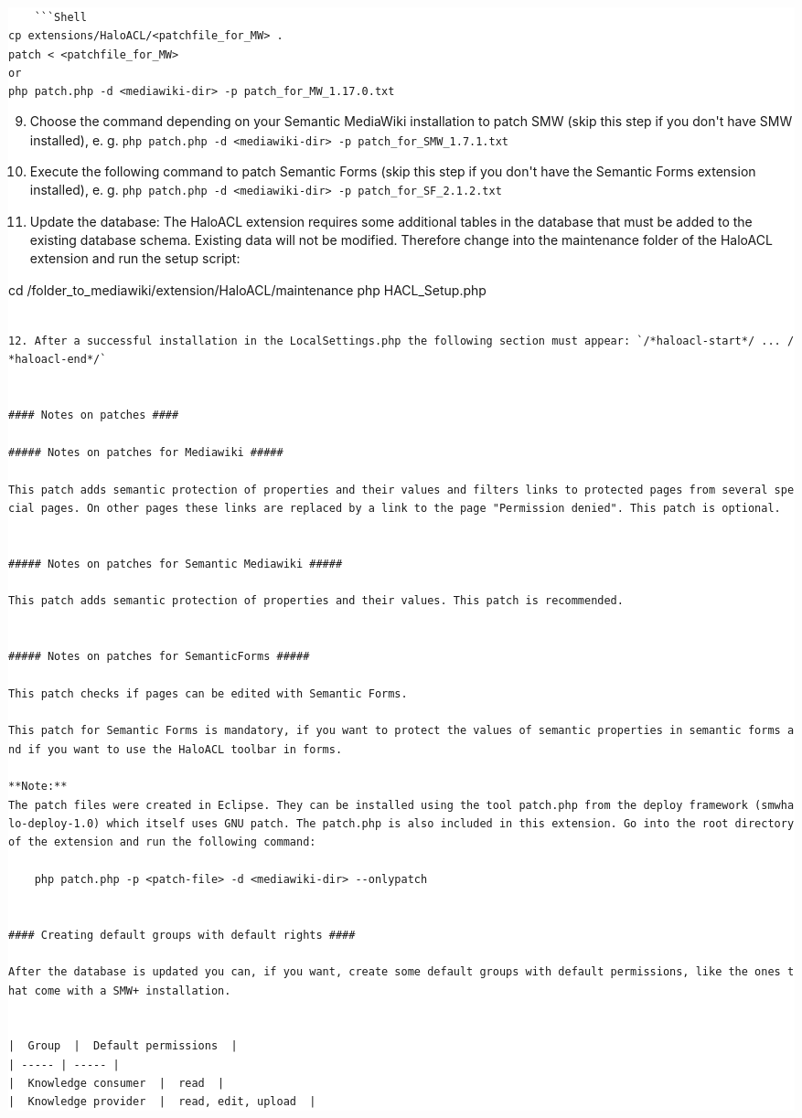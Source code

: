 ```
	```Shell
cp extensions/HaloACL/<patchfile_for_MW> .
patch < <patchfile_for_MW>
or
php patch.php -d <mediawiki-dir> -p patch_for_MW_1.17.0.txt
```

9. Choose the command depending on your Semantic MediaWiki installation to patch SMW (skip this step if you don't have SMW installed), e. g. `php patch.php -d <mediawiki-dir> -p patch_for_SMW_1.7.1.txt`
10. Execute the following command to patch Semantic Forms (skip this step if you don't have the Semantic Forms extension installed), e. g. `php patch.php -d <mediawiki-dir> -p patch_for_SF_2.1.2.txt`
11. Update the database: The HaloACL extension requires some additional tables in the database that must be added to the existing database schema. Existing data will not be modified. Therefore change into the maintenance folder of the HaloACL extension and run the setup script:

	```Shell
cd /folder_to_mediawiki/extension/HaloACL/maintenance
php HACL_Setup.php
```

12. After a successful installation in the LocalSettings.php the following section must appear: `/*haloacl-start*/ ... /*haloacl-end*/`


#### Notes on patches ####

##### Notes on patches for Mediawiki #####

This patch adds semantic protection of properties and their values and filters links to protected pages from several special pages. On other pages these links are replaced by a link to the page "Permission denied". This patch is optional.


##### Notes on patches for Semantic Mediawiki #####

This patch adds semantic protection of properties and their values. This patch is recommended.


##### Notes on patches for SemanticForms #####

This patch checks if pages can be edited with Semantic Forms.

This patch for Semantic Forms is mandatory, if you want to protect the values of semantic properties in semantic forms and if you want to use the HaloACL toolbar in forms.

**Note:**
The patch files were created in Eclipse. They can be installed using the tool patch.php from the deploy framework (smwhalo-deploy-1.0) which itself uses GNU patch. The patch.php is also included in this extension. Go into the root directory of the extension and run the following command:

	php patch.php -p <patch-file> -d <mediawiki-dir> --onlypatch


#### Creating default groups with default rights ####

After the database is updated you can, if you want, create some default groups with default permissions, like the ones that come with a SMW+ installation.


|  Group  |  Default permissions  |
| ----- | ----- |
|  Knowledge consumer  |  read  |
|  Knowledge provider  |  read, edit, upload  |
```
